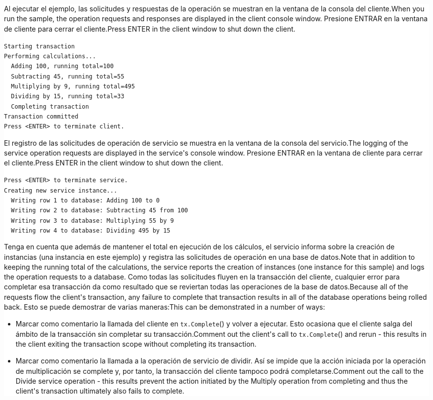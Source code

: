 <span data-ttu-id="276ef-135">Al ejecutar el ejemplo, las solicitudes y respuestas de la operación se muestran en la ventana de la consola del cliente.</span><span class="sxs-lookup"><span data-stu-id="276ef-135">When you run the sample, the operation requests and responses are displayed in the client console window.</span></span> <span data-ttu-id="276ef-136">Presione ENTRAR en la ventana de cliente para cerrar el cliente.</span><span class="sxs-lookup"><span data-stu-id="276ef-136">Press ENTER in the client window to shut down the client.</span></span>

```console
Starting transaction
Performing calculations...
  Adding 100, running total=100
  Subtracting 45, running total=55
  Multiplying by 9, running total=495
  Dividing by 15, running total=33
  Completing transaction
Transaction committed
Press <ENTER> to terminate client.
```

<span data-ttu-id="276ef-137">El registro de las solicitudes de operación de servicio se muestra en la ventana de la consola del servicio.</span><span class="sxs-lookup"><span data-stu-id="276ef-137">The logging of the service operation requests are displayed in the service's console window.</span></span> <span data-ttu-id="276ef-138">Presione ENTRAR en la ventana de cliente para cerrar el cliente.</span><span class="sxs-lookup"><span data-stu-id="276ef-138">Press ENTER in the client window to shut down the client.</span></span>

```console
Press <ENTER> to terminate service.
Creating new service instance...
  Writing row 1 to database: Adding 100 to 0
  Writing row 2 to database: Subtracting 45 from 100
  Writing row 3 to database: Multiplying 55 by 9
  Writing row 4 to database: Dividing 495 by 15
```

<span data-ttu-id="276ef-139">Tenga en cuenta que además de mantener el total en ejecución de los cálculos, el servicio informa sobre la creación de instancias (una instancia en este ejemplo) y registra las solicitudes de operación en una base de datos.</span><span class="sxs-lookup"><span data-stu-id="276ef-139">Note that in addition to keeping the running total of the calculations, the service reports the creation of instances (one instance for this sample) and logs the operation requests to a database.</span></span> <span data-ttu-id="276ef-140">Como todas las solicitudes fluyen en la transacción del cliente, cualquier error para completar esa transacción da como resultado que se reviertan todas las operaciones de la base de datos.</span><span class="sxs-lookup"><span data-stu-id="276ef-140">Because all of the requests flow the client's transaction, any failure to complete that transaction results in all of the database operations being rolled back.</span></span> <span data-ttu-id="276ef-141">Esto se puede demostrar de varias maneras:</span><span class="sxs-lookup"><span data-stu-id="276ef-141">This can be demonstrated in a number of ways:</span></span>

- <span data-ttu-id="276ef-142">Marcar como comentario la llamada del cliente en `tx.Complete`() y volver a ejecutar. Esto ocasiona que el cliente salga del ámbito de la transacción sin completar su transacción.</span><span class="sxs-lookup"><span data-stu-id="276ef-142">Comment out the client's call to `tx.Complete`() and rerun - this results in the client exiting the transaction scope without completing its transaction.</span></span>

- <span data-ttu-id="276ef-143">Marcar como comentario la llamada a la operación de servicio de dividir. Así se impide que la acción iniciada por la operación de multiplicación se complete y, por tanto, la transacción del cliente tampoco podrá completarse.</span><span class="sxs-lookup"><span data-stu-id="276ef-143">Comment out the call to the Divide service operation - this results prevent the action initiated by the Multiply operation from completing and thus the client's transaction ultimately also fails to complete.</span></span>
